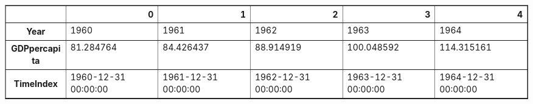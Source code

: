 


<div>
<style scoped>
    .dataframe tbody tr th:only-of-type {
        vertical-align: middle;
    }

    .dataframe tbody tr th {
        vertical-align: top;
    }

    .dataframe thead th {
        text-align: right;
    }
</style>
<table border="1" class="dataframe">
  <thead>
    <tr style="text-align: right;">
      <th></th>
      <th>0</th>
      <th>1</th>
      <th>2</th>
      <th>3</th>
      <th>4</th>
    </tr>
  </thead>
  <tbody>
    <tr>
      <th>Year</th>
      <td>1960</td>
      <td>1961</td>
      <td>1962</td>
      <td>1963</td>
      <td>1964</td>
    </tr>
    <tr>
      <th>GDPpercapita</th>
      <td>81.284764</td>
      <td>84.426437</td>
      <td>88.914919</td>
      <td>100.048592</td>
      <td>114.315161</td>
    </tr>
    <tr>
      <th>TimeIndex</th>
      <td>1960-12-31 00:00:00</td>
      <td>1961-12-31 00:00:00</td>
      <td>1962-12-31 00:00:00</td>
      <td>1963-12-31 00:00:00</td>
      <td>1964-12-31 00:00:00</td>
    </tr>
  </tbody>
</table>
</div>
